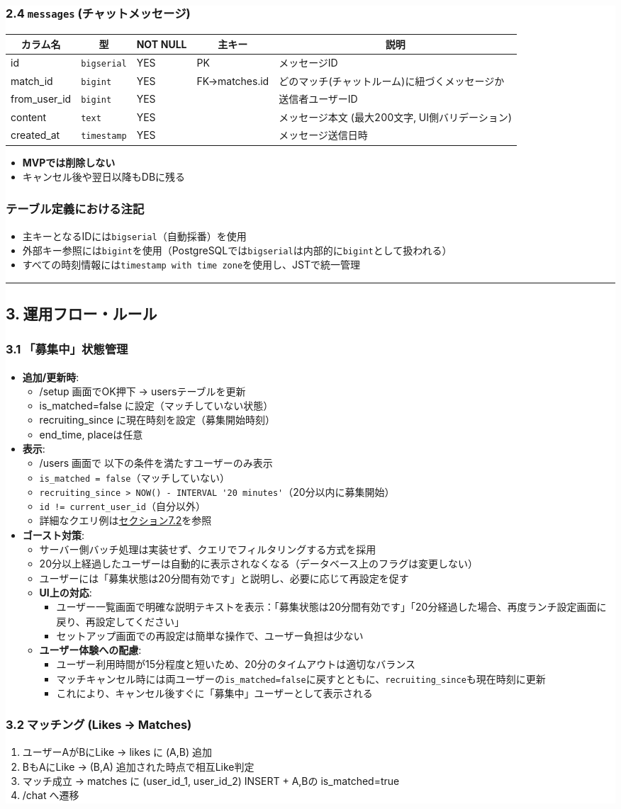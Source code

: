
### 2.4 `messages` (チャットメッセージ)

| カラム名       | 型         | NOT NULL | 主キー | 説明                                           |
|---------------|------------|----------|--------|-------------------------------------------------|
| id            | `bigserial`| YES      | PK     | メッセージID                                    |
| match_id      | `bigint`   | YES      | FK->matches.id | どのマッチ(チャットルーム)に紐づくメッセージか |
| from_user_id  | `bigint`   | YES      |        | 送信者ユーザーID                               |
| content       | `text`     | YES      |        | メッセージ本文 (最大200文字, UI側バリデーション) |
| created_at    | `timestamp`| YES      |        | メッセージ送信日時                              |

- **MVPでは削除しない**
- キャンセル後や翌日以降もDBに残る

### テーブル定義における注記
- 主キーとなるIDには`bigserial`（自動採番）を使用
- 外部キー参照には`bigint`を使用（PostgreSQLでは`bigserial`は内部的に`bigint`として扱われる）
- すべての時刻情報には`timestamp with time zone`を使用し、JSTで統一管理

---

## 3. 運用フロー・ルール

### 3.1 「募集中」状態管理
- **追加/更新時**:
  - /setup 画面でOK押下 → usersテーブルを更新
  - is_matched=false に設定（マッチしていない状態）
  - recruiting_since に現在時刻を設定（募集開始時刻）
  - end_time, placeは任意
- **表示**:
  - /users 画面で 以下の条件を満たすユーザーのみ表示
  - `is_matched = false`（マッチしていない）
  - `recruiting_since > NOW() - INTERVAL '20 minutes'`（20分以内に募集開始）
  - `id != current_user_id`（自分以外）
  - 詳細なクエリ例は[セクション7.2](#72-パフォーマンス最適化クエリ)を参照
- **ゴースト対策**:
  - サーバー側バッチ処理は実装せず、クエリでフィルタリングする方式を採用
  - 20分以上経過したユーザーは自動的に表示されなくなる（データベース上のフラグは変更しない）
  - ユーザーには「募集状態は20分間有効です」と説明し、必要に応じて再設定を促す
  - **UI上の対応**:
    - ユーザー一覧画面で明確な説明テキストを表示：「募集状態は20分間有効です」「20分経過した場合、再度ランチ設定画面に戻り、再設定してください」
    - セットアップ画面での再設定は簡単な操作で、ユーザー負担は少ない
  - **ユーザー体験への配慮**:
    - ユーザー利用時間が15分程度と短いため、20分のタイムアウトは適切なバランス
    - マッチキャンセル時には両ユーザーの`is_matched=false`に戻すとともに、`recruiting_since`も現在時刻に更新
    - これにより、キャンセル後すぐに「募集中」ユーザーとして表示される

### 3.2 マッチング (Likes → Matches)
1. ユーザーAがBにLike → likes に (A,B) 追加
2. BもAにLike → (B,A) 追加された時点で相互Like判定
3. マッチ成立 → matches に (user_id_1, user_id_2) INSERT + A,Bの is_matched=true
4. /chat へ遷移
